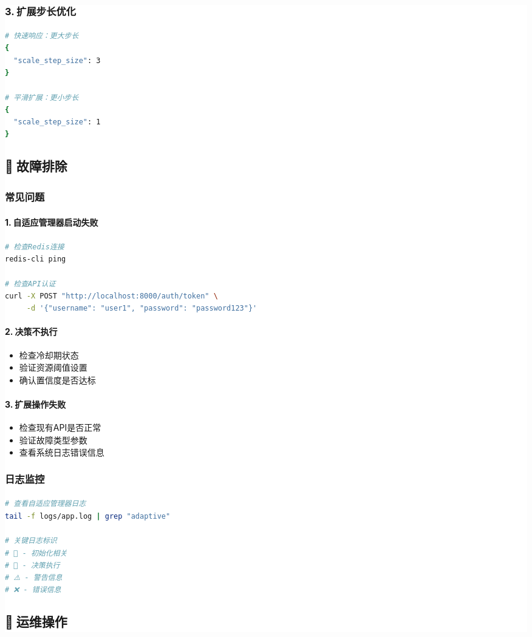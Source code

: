 ### 3. 扩展步长优化
```bash
# 快速响应：更大步长
{
  "scale_step_size": 3
}

# 平滑扩展：更小步长
{
  "scale_step_size": 1
}
```

## 🔧 故障排除

### 常见问题

#### 1. 自适应管理器启动失败
```bash
# 检查Redis连接
redis-cli ping

# 检查API认证
curl -X POST "http://localhost:8000/auth/token" \
     -d '{"username": "user1", "password": "password123"}'
```

#### 2. 决策不执行
- 检查冷却期状态
- 验证资源阈值设置
- 确认置信度是否达标

#### 3. 扩展操作失败
- 检查现有API是否正常
- 验证故障类型参数
- 查看系统日志错误信息

### 日志监控
```bash
# 查看自适应管理器日志
tail -f logs/app.log | grep "adaptive"

# 关键日志标识
# 🧠 - 初始化相关
# 🎯 - 决策执行
# ⚠️ - 警告信息
# ❌ - 错误信息
```

## 🔄 运维操作
